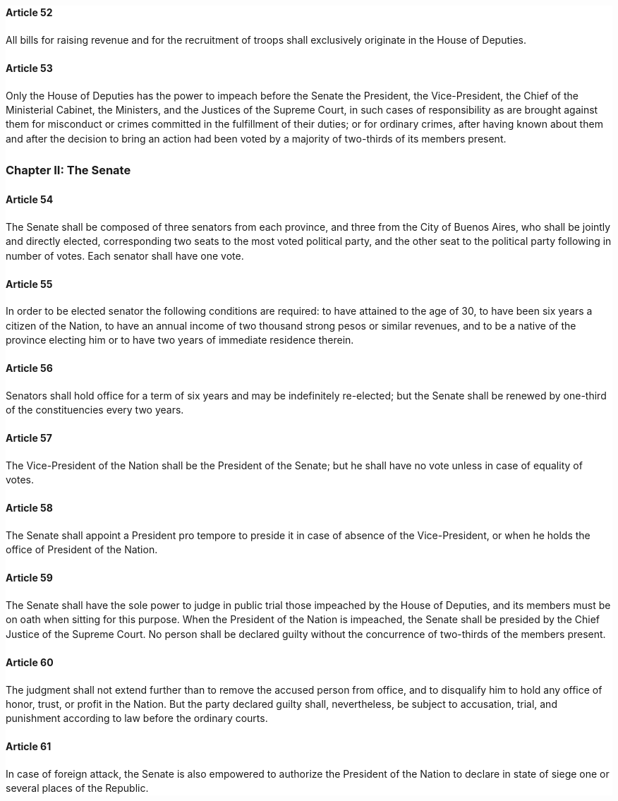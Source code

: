 #### Article 52
All bills for raising revenue and for the recruitment of troops shall exclusively originate in the House of Deputies.

#### Article 53
Only the House of Deputies has the power to impeach before the Senate the President, the Vice-President, the Chief of the Ministerial Cabinet, the Ministers, and the Justices of the Supreme Court, in such cases of responsibility as are brought against them for misconduct or crimes committed in the fulfillment of their duties; or for ordinary crimes, after having known about them and after the decision to bring an action had been voted by a majority of two-thirds of its members present.

### Chapter II: The Senate
#### Article 54
The Senate shall be composed of three senators from each province, and three from the City of Buenos Aires, who shall be jointly and directly elected, corresponding two seats to the most voted political party, and the other seat to the political party following in number of votes. Each senator shall have one vote.

#### Article 55
In order to be elected senator the following conditions are required: to have attained to the age of 30, to have been six years a citizen of the Nation, to have an annual income of two thousand strong pesos or similar revenues, and to be a native of the province electing him or to have two years of immediate residence therein.

#### Article 56
Senators shall hold office for a term of six years and may be indefinitely re-elected; but the Senate shall be renewed by one-third of the constituencies every two years.

#### Article 57
The Vice-President of the Nation shall be the President of the Senate; but he shall have no vote unless in case of equality of votes.

#### Article 58
The Senate shall appoint a President pro tempore to preside it in case of absence of the Vice-President, or when he holds the office of President of the Nation.

#### Article 59
The Senate shall have the sole power to judge in public trial those impeached by the House of Deputies, and its members must be on oath when sitting for this purpose. When the President of the Nation is impeached, the Senate shall be presided by the Chief Justice of the Supreme Court. No person shall be declared guilty without the concurrence of two-thirds of the members present.

#### Article 60
The judgment shall not extend further than to remove the accused person from office, and to disqualify him to hold any office of honor, trust, or profit in the Nation. But the party declared guilty shall, nevertheless, be subject to accusation, trial, and punishment according to law before the ordinary courts.

#### Article 61
In case of foreign attack, the Senate is also empowered to authorize the President of the Nation to declare in state of siege one or several places of the Republic.
